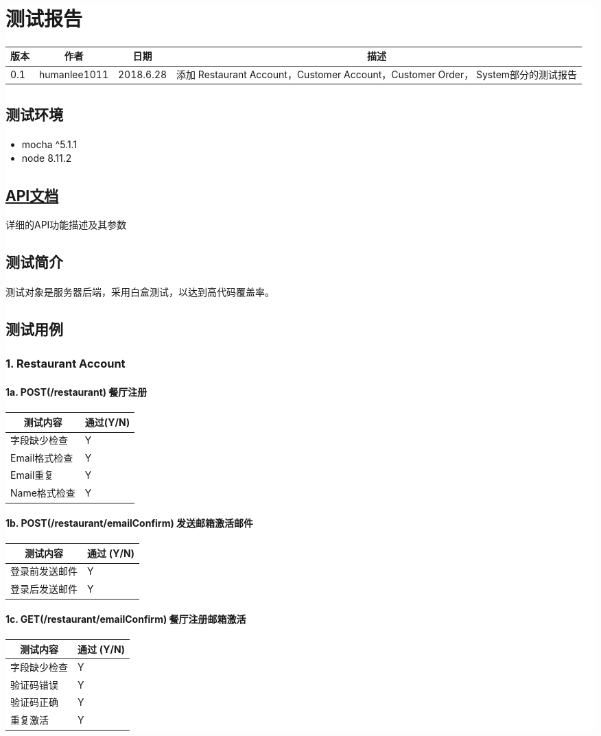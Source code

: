 # 测试报告

| 版本|作者|日期|描述|
| -- | -- | -- | ------ |
|0.1|humanlee1011|2018.6.28| 添加 Restaurant Account，Customer Account，Customer Order， System部分的测试报告 |

## 测试环境
 - mocha ^5.1.1
 - node 8.11.2

## [API文档](https://baoleme.github.io/API-document/)
详细的API功能描述及其参数

## 测试简介
测试对象是服务器后端，采用白盒测试，以达到高代码覆盖率。

## 测试用例
### 1.  Restaurant Account

#### 1a. POST(/restaurant) 餐厅注册
| 测试内容|通过(Y/N)|
| ---- | --- |
| 字段缺少检查 | Y |
| Email格式检查 | Y |
| Email重复 | Y |
| Name格式检查 | Y |

#### 1b. POST(/restaurant/emailConfirm) 发送邮箱激活邮件
| 测试内容 | 通过 (Y/N) |
| ---- | --- |
| 登录前发送邮件 | Y |
| 登录后发送邮件 | Y |

#### 1c. GET(/restaurant/emailConfirm) 餐厅注册邮箱激活
| 测试内容 | 通过 (Y/N) |
| ---- | --- |
| 字段缺少检查 | Y |
| 验证码错误 | Y |
| 验证码正确 | Y |
| 重复激活 | Y |
